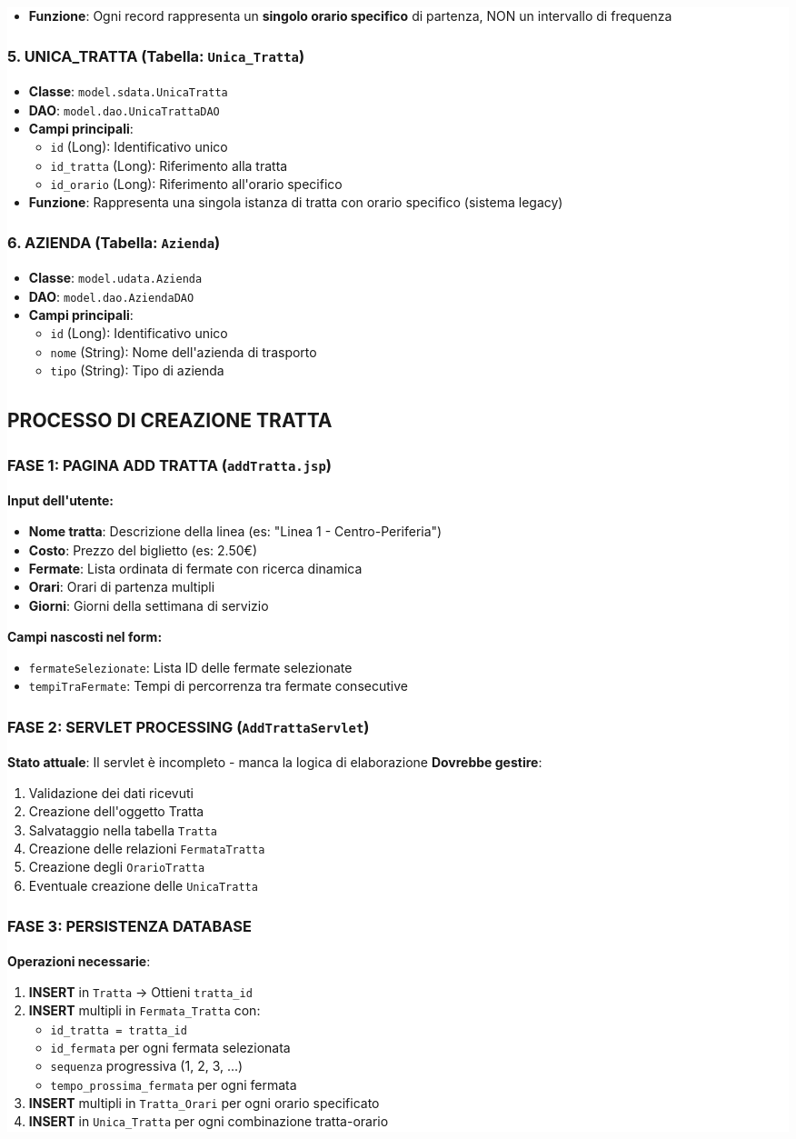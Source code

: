 - **Funzione**: Ogni record rappresenta un **singolo orario specifico** di partenza, NON un intervallo di frequenza

### 5. **UNICA_TRATTA** (Tabella: `Unica_Tratta`)
- **Classe**: `model.sdata.UnicaTratta`
- **DAO**: `model.dao.UnicaTrattaDAO`
- **Campi principali**:
  - `id` (Long): Identificativo unico
  - `id_tratta` (Long): Riferimento alla tratta
  - `id_orario` (Long): Riferimento all'orario specifico
- **Funzione**: Rappresenta una singola istanza di tratta con orario specifico (sistema legacy)

### 6. **AZIENDA** (Tabella: `Azienda`)
- **Classe**: `model.udata.Azienda`
- **DAO**: `model.dao.AziendaDAO`
- **Campi principali**:
  - `id` (Long): Identificativo unico
  - `nome` (String): Nome dell'azienda di trasporto
  - `tipo` (String): Tipo di azienda

## PROCESSO DI CREAZIONE TRATTA

### FASE 1: PAGINA ADD TRATTA (`addTratta.jsp`)
**Input dell'utente:**
- **Nome tratta**: Descrizione della linea (es: "Linea 1 - Centro-Periferia")
- **Costo**: Prezzo del biglietto (es: 2.50€)
- **Fermate**: Lista ordinata di fermate con ricerca dinamica
- **Orari**: Orari di partenza multipli
- **Giorni**: Giorni della settimana di servizio

**Campi nascosti nel form:**
- `fermateSelezionate`: Lista ID delle fermate selezionate
- `tempiTraFermate`: Tempi di percorrenza tra fermate consecutive

### FASE 2: SERVLET PROCESSING (`AddTrattaServlet`)
**Stato attuale**: Il servlet è incompleto - manca la logica di elaborazione
**Dovrebbe gestire**:
1. Validazione dei dati ricevuti
2. Creazione dell'oggetto Tratta
3. Salvataggio nella tabella `Tratta`
4. Creazione delle relazioni `FermataTratta`
5. Creazione degli `OrarioTratta`
6. Eventuale creazione delle `UnicaTratta`

### FASE 3: PERSISTENZA DATABASE
**Operazioni necessarie**:
1. **INSERT** in `Tratta` → Ottieni `tratta_id`
2. **INSERT** multipli in `Fermata_Tratta` con:
   - `id_tratta = tratta_id`
   - `id_fermata` per ogni fermata selezionata
   - `sequenza` progressiva (1, 2, 3, ...)
   - `tempo_prossima_fermata` per ogni fermata
3. **INSERT** multipli in `Tratta_Orari` per ogni orario specificato
4. **INSERT** in `Unica_Tratta` per ogni combinazione tratta-orario
